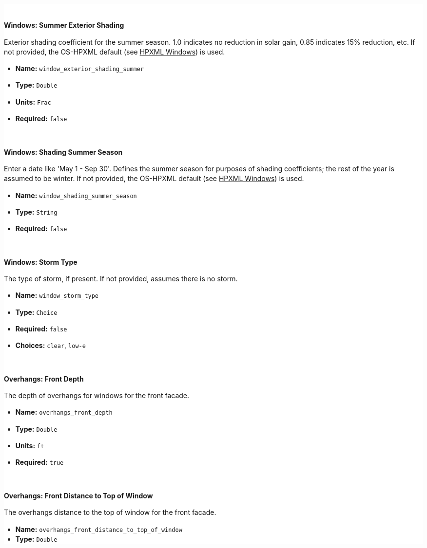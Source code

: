 <br/>

**Windows: Summer Exterior Shading**

Exterior shading coefficient for the summer season. 1.0 indicates no reduction in solar gain, 0.85 indicates 15% reduction, etc. If not provided, the OS-HPXML default (see <a href='https://openstudio-hpxml.readthedocs.io/en/v1.7.0/workflow_inputs.html#hpxml-windows'>HPXML Windows</a>) is used.

- **Name:** ``window_exterior_shading_summer``
- **Type:** ``Double``

- **Units:** ``Frac``

- **Required:** ``false``

<br/>

**Windows: Shading Summer Season**

Enter a date like 'May 1 - Sep 30'. Defines the summer season for purposes of shading coefficients; the rest of the year is assumed to be winter. If not provided, the OS-HPXML default (see <a href='https://openstudio-hpxml.readthedocs.io/en/v1.7.0/workflow_inputs.html#hpxml-windows'>HPXML Windows</a>) is used.

- **Name:** ``window_shading_summer_season``
- **Type:** ``String``

- **Required:** ``false``

<br/>

**Windows: Storm Type**

The type of storm, if present. If not provided, assumes there is no storm.

- **Name:** ``window_storm_type``
- **Type:** ``Choice``

- **Required:** ``false``

- **Choices:** `clear`, `low-e`

<br/>

**Overhangs: Front Depth**

The depth of overhangs for windows for the front facade.

- **Name:** ``overhangs_front_depth``
- **Type:** ``Double``

- **Units:** ``ft``

- **Required:** ``true``

<br/>

**Overhangs: Front Distance to Top of Window**

The overhangs distance to the top of window for the front facade.

- **Name:** ``overhangs_front_distance_to_top_of_window``
- **Type:** ``Double``
